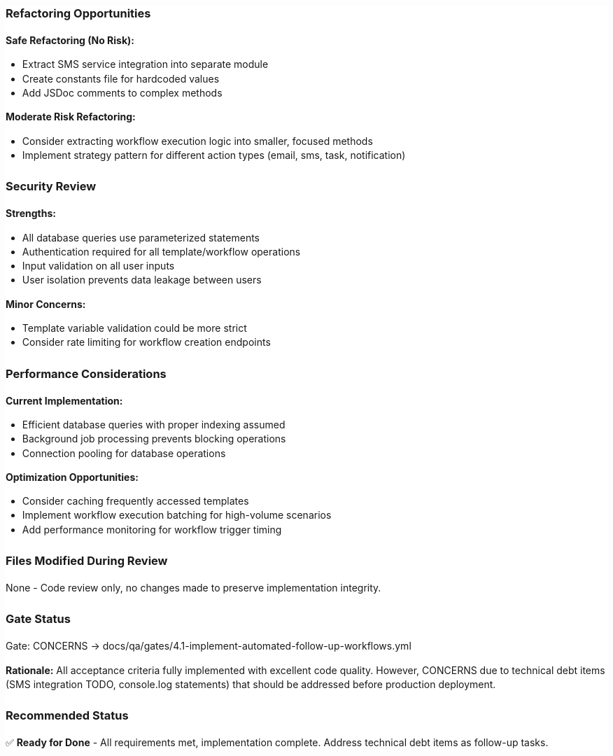 ### Refactoring Opportunities

**Safe Refactoring (No Risk):**
- Extract SMS service integration into separate module
- Create constants file for hardcoded values
- Add JSDoc comments to complex methods

**Moderate Risk Refactoring:**
- Consider extracting workflow execution logic into smaller, focused methods
- Implement strategy pattern for different action types (email, sms, task, notification)

### Security Review

**Strengths:**
- All database queries use parameterized statements
- Authentication required for all template/workflow operations
- Input validation on all user inputs
- User isolation prevents data leakage between users

**Minor Concerns:**
- Template variable validation could be more strict
- Consider rate limiting for workflow creation endpoints

### Performance Considerations

**Current Implementation:**
- Efficient database queries with proper indexing assumed
- Background job processing prevents blocking operations
- Connection pooling for database operations

**Optimization Opportunities:**
- Consider caching frequently accessed templates
- Implement workflow execution batching for high-volume scenarios
- Add performance monitoring for workflow trigger timing

### Files Modified During Review

None - Code review only, no changes made to preserve implementation integrity.

### Gate Status

Gate: CONCERNS → docs/qa/gates/4.1-implement-automated-follow-up-workflows.yml

**Rationale:** All acceptance criteria fully implemented with excellent code quality. However, CONCERNS due to technical debt items (SMS integration TODO, console.log statements) that should be addressed before production deployment.

### Recommended Status

✅ **Ready for Done** - All requirements met, implementation complete. Address technical debt items as follow-up tasks.